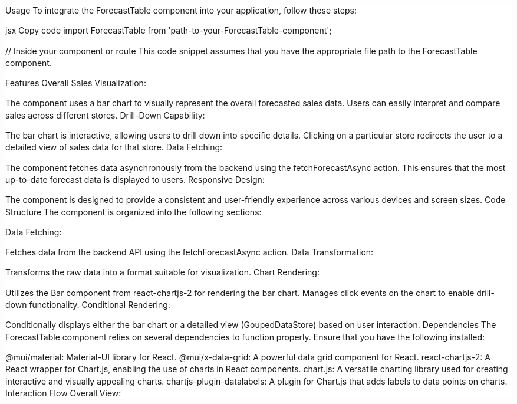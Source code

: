 Usage
To integrate the ForecastTable component into your application, follow these steps:

jsx
Copy code
import ForecastTable from 'path-to-your-ForecastTable-component';

// Inside your component or route
<ForecastTable />
This code snippet assumes that you have the appropriate file path to the ForecastTable component.

Features
Overall Sales Visualization:

The component uses a bar chart to visually represent the overall forecasted sales data.
Users can easily interpret and compare sales across different stores.
Drill-Down Capability:

The bar chart is interactive, allowing users to drill down into specific details.
Clicking on a particular store redirects the user to a detailed view of sales data for that store.
Data Fetching:

The component fetches data asynchronously from the backend using the fetchForecastAsync action.
This ensures that the most up-to-date forecast data is displayed to users.
Responsive Design:

The component is designed to provide a consistent and user-friendly experience across various devices and screen sizes.
Code Structure
The component is organized into the following sections:

Data Fetching:

Fetches data from the backend API using the fetchForecastAsync action.
Data Transformation:

Transforms the raw data into a format suitable for visualization.
Chart Rendering:

Utilizes the Bar component from react-chartjs-2 for rendering the bar chart.
Manages click events on the chart to enable drill-down functionality.
Conditional Rendering:

Conditionally displays either the bar chart or a detailed view (GoupedDataStore) based on user interaction.
Dependencies
The ForecastTable component relies on several dependencies to function properly. Ensure that you have the following installed:

@mui/material: Material-UI library for React.
@mui/x-data-grid: A powerful data grid component for React.
react-chartjs-2: A React wrapper for Chart.js, enabling the use of charts in React components.
chart.js: A versatile charting library used for creating interactive and visually appealing charts.
chartjs-plugin-datalabels: A plugin for Chart.js that adds labels to data points on charts.
Interaction Flow
Overall View:
